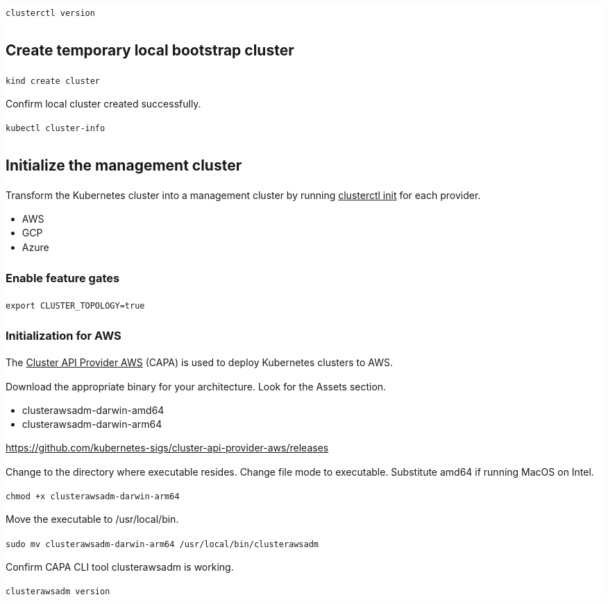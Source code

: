```
clusterctl version
```

## Create temporary local bootstrap cluster

```
kind create cluster
```

Confirm local cluster created successfully.

```
kubectl cluster-info
```

## Initialize the management cluster

Transform the Kubernetes cluster into a management cluster by running [clusterctl init](https://cluster-api.sigs.k8s.io/user/quick-start.html#initialization-for-common-providers) for each provider.

* AWS
* GCP
* Azure

### Enable feature gates

```
export CLUSTER_TOPOLOGY=true
```

### Initialization for AWS

The [Cluster API Provider AWS](https://cluster-api-aws.sigs.k8s.io/introduction.html) (CAPA) is used to deploy Kubernetes clusters to AWS.

Download the appropriate binary for your architecture. Look for the Assets section.

* clusterawsadm-darwin-amd64
* clusterawsadm-darwin-arm64

https://github.com/kubernetes-sigs/cluster-api-provider-aws/releases

Change to the directory where executable resides. Change file mode to executable. Substitute amd64 if running MacOS on Intel.

```
chmod +x clusterawsadm-darwin-arm64
```

Move the executable to /usr/local/bin.

```
sudo mv clusterawsadm-darwin-arm64 /usr/local/bin/clusterawsadm
```

Confirm CAPA CLI tool clusterawsadm is working.

```
clusterawsadm version
```
